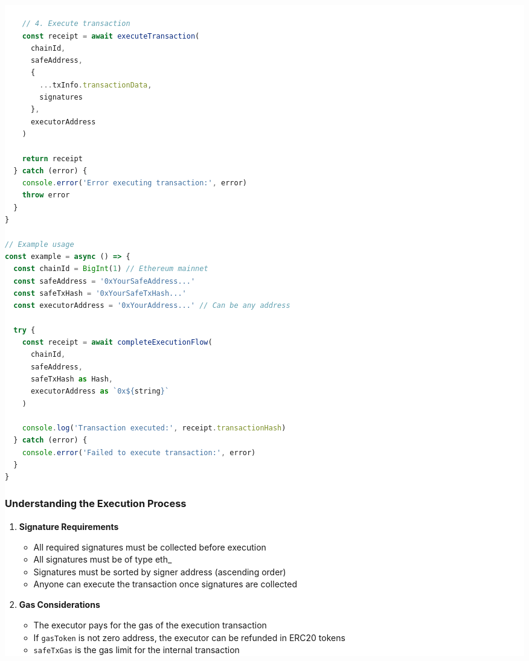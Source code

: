 ```typescript
    
    // 4. Execute transaction
    const receipt = await executeTransaction(
      chainId,
      safeAddress,
      {
        ...txInfo.transactionData,
        signatures
      },
      executorAddress
    )
    
    return receipt
  } catch (error) {
    console.error('Error executing transaction:', error)
    throw error
  }
}

// Example usage
const example = async () => {
  const chainId = BigInt(1) // Ethereum mainnet
  const safeAddress = '0xYourSafeAddress...'
  const safeTxHash = '0xYourSafeTxHash...'
  const executorAddress = '0xYourAddress...' // Can be any address

  try {
    const receipt = await completeExecutionFlow(
      chainId,
      safeAddress,
      safeTxHash as Hash,
      executorAddress as `0x${string}`
    )
    
    console.log('Transaction executed:', receipt.transactionHash)
  } catch (error) {
    console.error('Failed to execute transaction:', error)
  }
}
```

### Understanding the Execution Process

1. **Signature Requirements**
   - All required signatures must be collected before execution
   - All signatures must be of type eth_
   - Signatures must be sorted by signer address (ascending order)
   - Anyone can execute the transaction once signatures are collected

2. **Gas Considerations**
   - The executor pays for the gas of the execution transaction
   - If `gasToken` is not zero address, the executor can be refunded in ERC20 tokens
   - `safeTxGas` is the gas limit for the internal transaction
